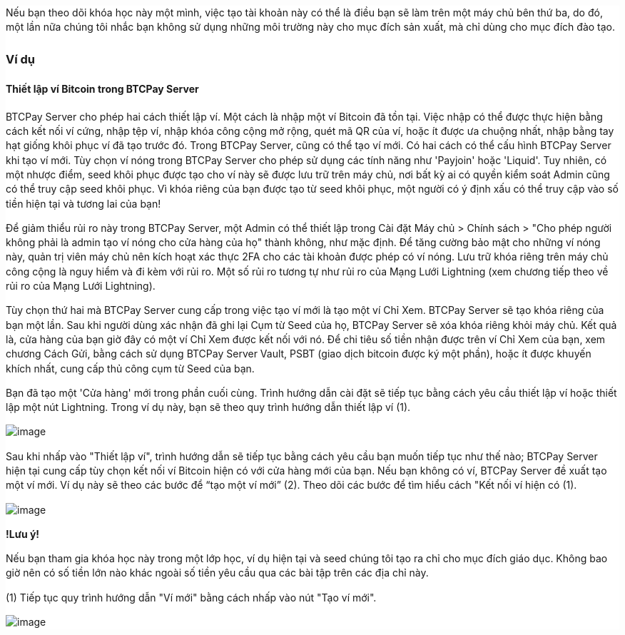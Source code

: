 Nếu bạn theo dõi khóa học này một mình, việc tạo tài khoản này có thể là điều bạn sẽ làm trên một máy chủ bên thứ ba, do đó, một lần nữa chúng tôi nhắc bạn không sử dụng những môi trường này cho mục đích sản xuất, mà chỉ dùng cho mục đích đào tạo.

### Ví dụ

#### Thiết lập ví Bitcoin trong BTCPay Server

BTCPay Server cho phép hai cách thiết lập ví. Một cách là nhập một ví Bitcoin đã tồn tại. Việc nhập có thể được thực hiện bằng cách kết nối ví cứng, nhập tệp ví, nhập khóa công cộng mở rộng, quét mã QR của ví, hoặc ít được ưa chuộng nhất, nhập bằng tay hạt giống khôi phục ví đã tạo trước đó. Trong BTCPay Server, cũng có thể tạo ví mới. Có hai cách có thể cấu hình BTCPay Server khi tạo ví mới.
Tùy chọn ví nóng trong BTCPay Server cho phép sử dụng các tính năng như 'Payjoin' hoặc 'Liquid'. Tuy nhiên, có một nhược điểm, seed khôi phục được tạo cho ví này sẽ được lưu trữ trên máy chủ, nơi bất kỳ ai có quyền kiểm soát Admin cũng có thể truy cập seed khôi phục. Vì khóa riêng của bạn được tạo từ seed khôi phục, một người có ý định xấu có thể truy cập vào số tiền hiện tại và tương lai của bạn!

Để giảm thiểu rủi ro này trong BTCPay Server, một Admin có thể thiết lập trong Cài đặt Máy chủ > Chính sách > "Cho phép người không phải là admin tạo ví nóng cho cửa hàng của họ" thành không, như mặc định. Để tăng cường bảo mật cho những ví nóng này, quản trị viên máy chủ nên kích hoạt xác thực 2FA cho các tài khoản được phép có ví nóng. Lưu trữ khóa riêng trên máy chủ công cộng là nguy hiểm và đi kèm với rủi ro. Một số rủi ro tương tự như rủi ro của Mạng Lưới Lightning (xem chương tiếp theo về rủi ro của Mạng Lưới Lightning).

Tùy chọn thứ hai mà BTCPay Server cung cấp trong việc tạo ví mới là tạo một ví Chỉ Xem. BTCPay Server sẽ tạo khóa riêng của bạn một lần. Sau khi người dùng xác nhận đã ghi lại Cụm từ Seed của họ, BTCPay Server sẽ xóa khóa riêng khỏi máy chủ. Kết quả là, cửa hàng của bạn giờ đây có một ví Chỉ Xem được kết nối với nó. Để chi tiêu số tiền nhận được trên ví Chỉ Xem của bạn, xem chương Cách Gửi, bằng cách sử dụng BTCPay Server Vault, PSBT (giao dịch bitcoin được ký một phần), hoặc ít được khuyến khích nhất, cung cấp thủ công cụm từ Seed của bạn.

Bạn đã tạo một 'Cửa hàng' mới trong phần cuối cùng. Trình hướng dẫn cài đặt sẽ tiếp tục bằng cách yêu cầu thiết lập ví hoặc thiết lập một nút Lightning. Trong ví dụ này, bạn sẽ theo quy trình hướng dẫn thiết lập ví (1).

![image](assets/en/21.webp)

Sau khi nhấp vào "Thiết lập ví", trình hướng dẫn sẽ tiếp tục bằng cách yêu cầu bạn muốn tiếp tục như thế nào; BTCPay Server hiện tại cung cấp tùy chọn kết nối ví Bitcoin hiện có với cửa hàng mới của bạn. Nếu bạn không có ví, BTCPay Server đề xuất tạo một ví mới. Ví dụ này sẽ theo các bước để “tạo một ví mới” (2). Theo dõi các bước để tìm hiểu cách "Kết nối ví hiện có (1).

![image](assets/en/22.webp)

**!Lưu ý!**

Nếu bạn tham gia khóa học này trong một lớp học, ví dụ hiện tại và seed chúng tôi tạo ra chỉ cho mục đích giáo dục. Không bao giờ nên có số tiền lớn nào khác ngoài số tiền yêu cầu qua các bài tập trên các địa chỉ này.

(1) Tiếp tục quy trình hướng dẫn "Ví mới" bằng cách nhấp vào nút "Tạo ví mới".

![image](assets/en/23.webp)
